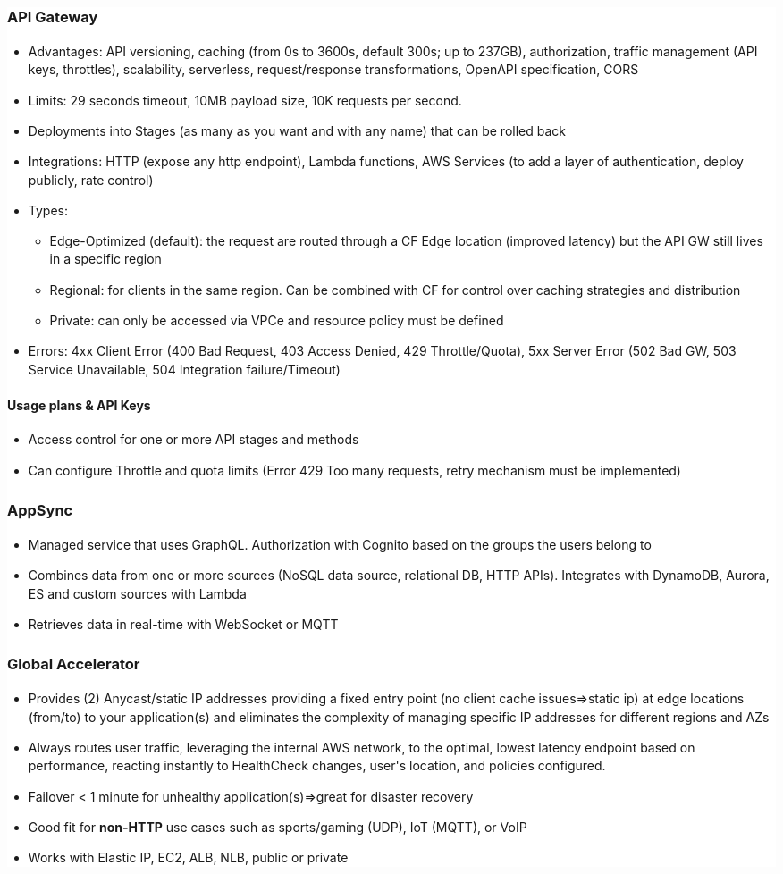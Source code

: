 ### API Gateway

- Advantages: API versioning, caching (from 0s to 3600s, default 300s; up to 237GB), authorization, traffic management (API keys, throttles), scalability, serverless, request/response transformations, OpenAPI specification, CORS

- Limits: 29 seconds timeout, 10MB payload size, 10K requests per second.

- Deployments into Stages (as many as you want and with any name) that can be rolled back

- Integrations: HTTP (expose any http endpoint), Lambda functions, AWS Services (to add a layer of authentication, deploy publicly, rate control)

- Types:

    - Edge-Optimized (default): the request are routed through a CF Edge location (improved latency) but the API GW still lives in a specific region

    - Regional: for clients in the same region. Can be combined with CF for control over caching strategies and distribution

    - Private: can only be accessed via VPCe and resource policy must be defined

- Errors: 4xx Client Error (400 Bad Request, 403 Access Denied, 429 Throttle/Quota), 5xx Server Error (502 Bad GW, 503 Service Unavailable, 504 Integration failure/Timeout)

#### Usage plans & API Keys

- Access control for one or more API stages and methods

- Can configure Throttle and quota limits (Error 429 Too many requests, retry mechanism must be implemented)

### AppSync

- Managed service that uses GraphQL. Authorization with Cognito based on the groups the users belong to

- Combines data from one or more sources (NoSQL data source, relational DB, HTTP APIs). Integrates with DynamoDB, Aurora, ES and custom sources with Lambda

- Retrieves data in real-time with WebSocket or MQTT

### Global Accelerator

- Provides (2) Anycast/static IP addresses providing a fixed entry point (no client cache issues=>static ip) at edge locations (from/to) to your application(s) and eliminates the complexity of managing specific IP addresses for different regions and AZs

- Always routes user traffic, leveraging the internal AWS network, to the optimal, lowest latency endpoint based on performance, reacting instantly to HealthCheck changes, user's location, and policies configured.

- Failover < 1 minute for unhealthy application(s)=>great for disaster recovery

- Good fit for **non-HTTP** use cases such as sports/gaming (UDP), IoT (MQTT), or VoIP

- Works with Elastic IP, EC2, ALB, NLB, public or private
